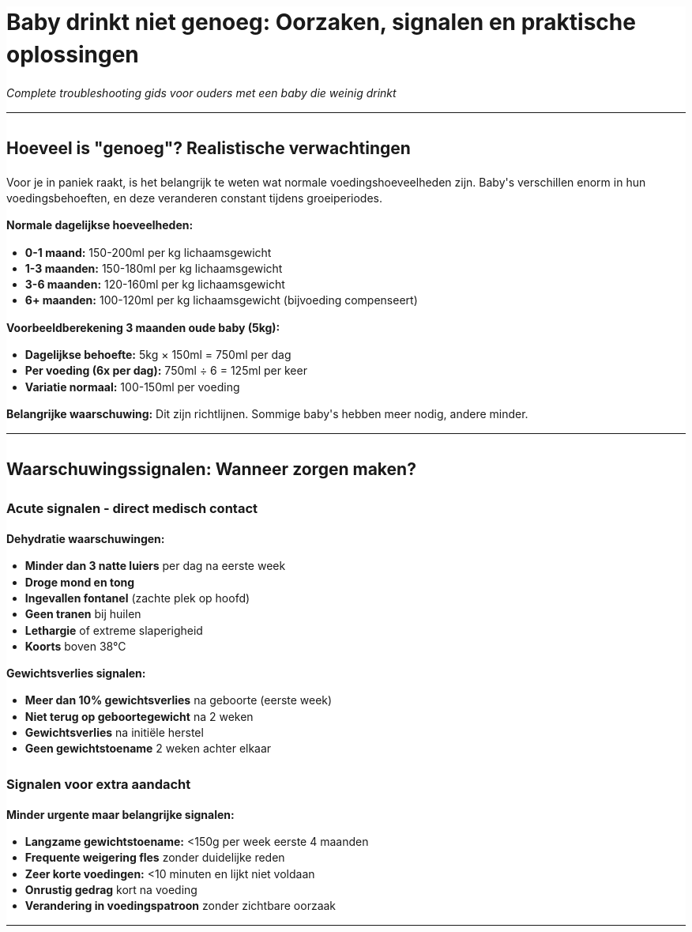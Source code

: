 # Baby drinkt niet genoeg: Oorzaken, signalen en praktische oplossingen

*Complete troubleshooting gids voor ouders met een baby die weinig drinkt*

---

## Hoeveel is "genoeg"? Realistische verwachtingen

Voor je in paniek raakt, is het belangrijk te weten wat normale voedingshoeveelheden zijn. Baby's verschillen enorm in hun voedingsbehoeften, en deze veranderen constant tijdens groeiperiodes.

**Normale dagelijkse hoeveelheden:**
- **0-1 maand:** 150-200ml per kg lichaamsgewicht
- **1-3 maanden:** 150-180ml per kg lichaamsgewicht  
- **3-6 maanden:** 120-160ml per kg lichaamsgewicht
- **6+ maanden:** 100-120ml per kg lichaamsgewicht (bijvoeding compenseert)

**Voorbeeldberekening 3 maanden oude baby (5kg):**
- **Dagelijkse behoefte:** 5kg × 150ml = 750ml per dag
- **Per voeding (6x per dag):** 750ml ÷ 6 = 125ml per keer
- **Variatie normaal:** 100-150ml per voeding

**Belangrijke waarschuwing:** Dit zijn richtlijnen. Sommige baby's hebben meer nodig, andere minder.

---

## Waarschuwingssignalen: Wanneer zorgen maken?

### **Acute signalen - direct medisch contact**

**Dehydratie waarschuwingen:**
- **Minder dan 3 natte luiers** per dag na eerste week
- **Droge mond en tong** 
- **Ingevallen fontanel** (zachte plek op hoofd)
- **Geen tranen** bij huilen
- **Lethargie** of extreme slaperigheid
- **Koorts** boven 38°C

**Gewichtsverlies signalen:**
- **Meer dan 10% gewichtsverlies** na geboorte (eerste week)
- **Niet terug op geboortegewicht** na 2 weken
- **Gewichtsverlies** na initiële herstel
- **Geen gewichtstoename** 2 weken achter elkaar

### **Signalen voor extra aandacht**

**Minder urgente maar belangrijke signalen:**
- **Langzame gewichtstoename:** <150g per week eerste 4 maanden
- **Frequente weigering fles** zonder duidelijke reden
- **Zeer korte voedingen:** <10 minuten en lijkt niet voldaan
- **Onrustig gedrag** kort na voeding
- **Verandering in voedingspatroon** zonder zichtbare oorzaak

---